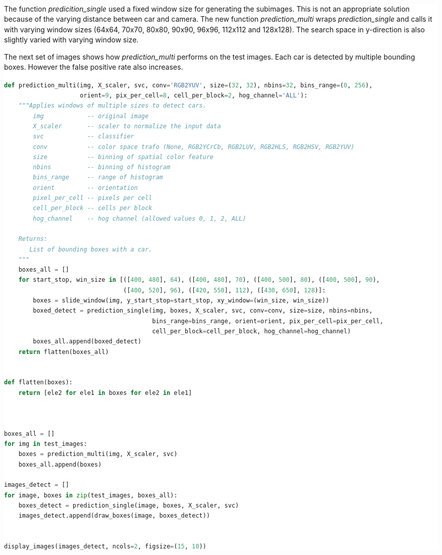 

The function *predicition_single* used a fixed window size for generating the subimages. This is not an appropriate solution because of the varying distance between car and camera. The new function *prediction_multi* wraps *prediction_single* and calls it with varying window sizes (64x64, 70x70, 80x80, 90x90, 96x96, 112x112 and 128x128). The search space in y-direction is also slightly varied with varying window size.

The next set of images shows how *prediction_multi* performs on the test images. Each car is detected by multiple bounding boxes. However the false positive rate also increases.


```python
def prediction_multi(img, X_scaler, svc, conv='RGB2YUV', size=(32, 32), nbins=32, bins_range=(0, 256), 
                     orient=9, pix_per_cell=8, cell_per_block=2, hog_channel='ALL'):
    """Applies windows of multiple sizes to detect cars.
        img            -- original image
        X_scaler       -- scaler to normalize the input data
        svc            -- classifier
        conv           -- color space trafo (None, RGB2YCrCb, RGB2LUV, RGB2HLS, RGB2HSV, RGB2YUV) 
        size           -- binning of spatial color feature
        nbins          -- binning of histogram
        bins_range     -- range of histogram
        orient         -- orientation
        pixel_per_cell -- pixels per cell
        cell_per_block -- cells per block
        hog_channel    -- hog channel (allowed values 0, 1, 2, ALL)       
    
    Returns:
       List of bounding boxes with a car.    
    """
    boxes_all = []    
    for start_stop, win_size in [([400, 480], 64), ([400, 480], 70), ([400, 500], 80), ([400, 500], 90), 
                                 ([400, 520], 96), ([420, 550], 112), ([430, 650], 128)]:
        boxes = slide_window(img, y_start_stop=start_stop, xy_window=(win_size, win_size))
        boxed_detect = prediction_single(img, boxes, X_scaler, svc, conv=conv, size=size, nbins=nbins, 
                                         bins_range=bins_range, orient=orient, pix_per_cell=pix_per_cell,
                                         cell_per_block=cell_per_block, hog_channel=hog_channel)
        boxes_all.append(boxed_detect)
    return flatten(boxes_all)
                   

def flatten(boxes):
    return [ele2 for ele1 in boxes for ele2 in ele1]



boxes_all = []
for img in test_images:
    boxes = prediction_multi(img, X_scaler, svc)
    boxes_all.append(boxes)
    
images_detect = []
for image, boxes in zip(test_images, boxes_all):
    boxes_detect = prediction_single(image, boxes, X_scaler, svc)
    images_detect.append(draw_boxes(image, boxes_detect))
    
    
display_images(images_detect, ncols=2, figsize=(15, 10))
```
